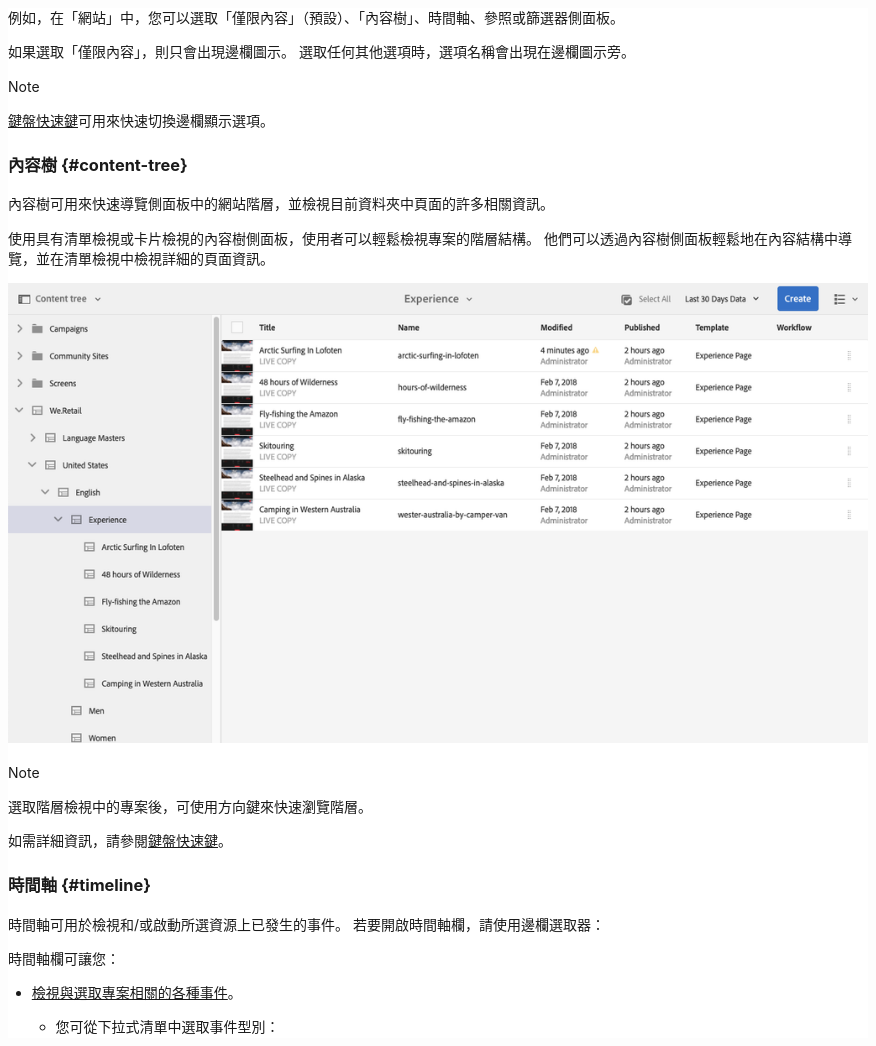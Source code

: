 例如，在「網站」中，您可以選取「僅限內容」（預設）、「內容樹」、時間軸、參照或篩選器側面板。

如果選取「僅限內容」，則只會出現邊欄圖示。 選取任何其他選項時，選項名稱會出現在邊欄圖示旁。

>[!NOTE]
>
>[鍵盤快速鍵](/help/sites-authoring/keyboard-shortcuts.md)可用來快速切換邊欄顯示選項。

### 內容樹 {#content-tree}

內容樹可用來快速導覽側面板中的網站階層，並檢視目前資料夾中頁面的許多相關資訊。

使用具有清單檢視或卡片檢視的內容樹側面板，使用者可以輕鬆檢視專案的階層結構。 他們可以透過內容樹側面板輕鬆地在內容結構中導覽，並在清單檢視中檢視詳細的頁面資訊。

![內容樹](assets/bh-26.png)

>[!NOTE]
>
>選取階層檢視中的專案後，可使用方向鍵來快速瀏覽階層。
>
>如需詳細資訊，請參閱[鍵盤快速鍵](/help/sites-authoring/keyboard-shortcuts.md)。

### 時間軸 {#timeline}

時間軸可用於檢視和/或啟動所選資源上已發生的事件。 若要開啟時間軸欄，請使用邊欄選取器：

時間軸欄可讓您：

* [檢視與選取專案相關的各種事件](#timelineviewevents)。

   * 您可從下拉式清單中選取事件型別：
